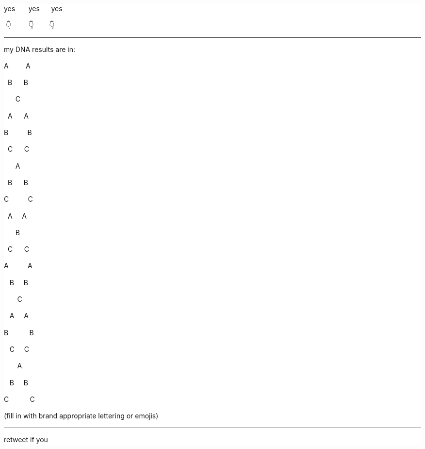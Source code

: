 
yes       yes      yes

 👇         👇        👇

  

---

  

my DNA results are in:

  

A         A

  B      B

      C

  A      A

B          B

  C      C

      A

  B      B

C          C

  A     A

      B

  C      C

A          A

   B     B

       C  

   A     A

B           B

   C     C

       A

   B     B

C           C

  

(fill in with brand appropriate lettering or emojis)

  

---

  

retweet if you
